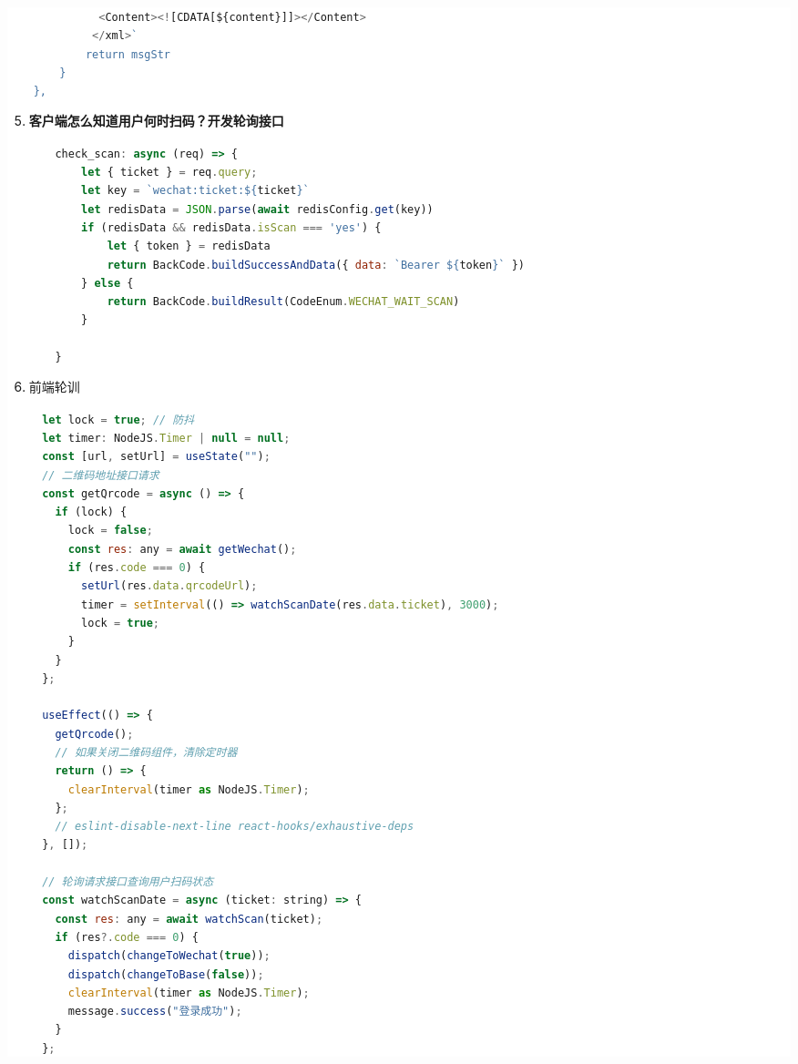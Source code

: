    ```js
                 <Content><![CDATA[${content}]]></Content>
                </xml>`
               return msgStr
           }
       },
   ```

5. **客户端怎么知道用户何时扫码？开发轮询接口**
   
   ```js
       check_scan: async (req) => {
           let { ticket } = req.query;
           let key = `wechat:ticket:${ticket}`
           let redisData = JSON.parse(await redisConfig.get(key))
           if (redisData && redisData.isScan === 'yes') {
               let { token } = redisData
               return BackCode.buildSuccessAndData({ data: `Bearer ${token}` })
           } else {
               return BackCode.buildResult(CodeEnum.WECHAT_WAIT_SCAN)
           }
   
       }
   ```

6. 前端轮训
   
   ```js
     let lock = true; // 防抖
     let timer: NodeJS.Timer | null = null;
     const [url, setUrl] = useState("");
     // 二维码地址接口请求
     const getQrcode = async () => {
       if (lock) {
         lock = false;
         const res: any = await getWechat();
         if (res.code === 0) {
           setUrl(res.data.qrcodeUrl);
           timer = setInterval(() => watchScanDate(res.data.ticket), 3000);
           lock = true;
         }
       }
     };
   
     useEffect(() => {
       getQrcode();
       // 如果关闭二维码组件，清除定时器
       return () => {
         clearInterval(timer as NodeJS.Timer);
       };
       // eslint-disable-next-line react-hooks/exhaustive-deps
     }, []);
   
     // 轮询请求接口查询用户扫码状态
     const watchScanDate = async (ticket: string) => {
       const res: any = await watchScan(ticket);
       if (res?.code === 0) {
         dispatch(changeToWechat(true));
         dispatch(changeToBase(false));
         clearInterval(timer as NodeJS.Timer);
         message.success("登录成功");
       }
     };
   ```
